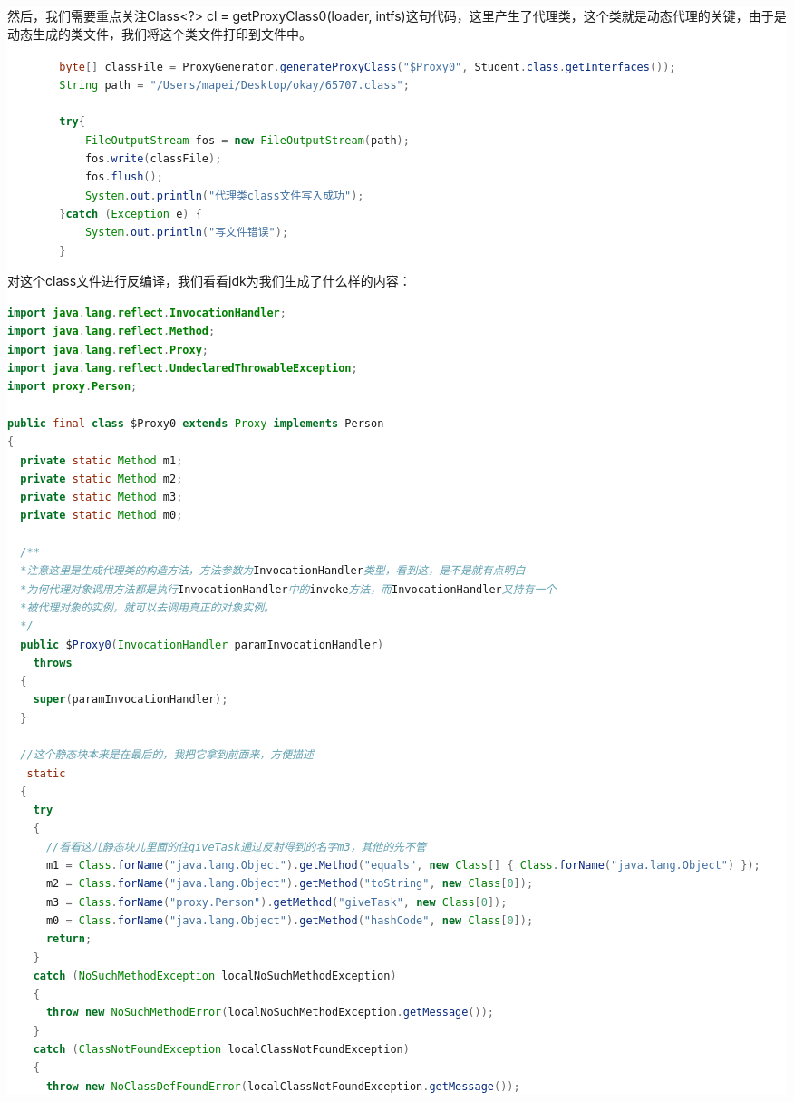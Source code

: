 然后，我们需要重点关注Class<?> cl = getProxyClass0(loader, intfs)这句代码，这里产生了代理类，这个类就是动态代理的关键，由于是动态生成的类文件，我们将这个类文件打印到文件中。

```java
        byte[] classFile = ProxyGenerator.generateProxyClass("$Proxy0", Student.class.getInterfaces());
        String path = "/Users/mapei/Desktop/okay/65707.class";
 
        try{
            FileOutputStream fos = new FileOutputStream(path);
            fos.write(classFile);
            fos.flush();
            System.out.println("代理类class文件写入成功");
        }catch (Exception e) {
            System.out.println("写文件错误");
        }
```

对这个class文件进行反编译，我们看看jdk为我们生成了什么样的内容：

```java
import java.lang.reflect.InvocationHandler;
import java.lang.reflect.Method;
import java.lang.reflect.Proxy;
import java.lang.reflect.UndeclaredThrowableException;
import proxy.Person;
 
public final class $Proxy0 extends Proxy implements Person
{
  private static Method m1;
  private static Method m2;
  private static Method m3;
  private static Method m0;
  
  /**
  *注意这里是生成代理类的构造方法，方法参数为InvocationHandler类型，看到这，是不是就有点明白
  *为何代理对象调用方法都是执行InvocationHandler中的invoke方法，而InvocationHandler又持有一个
  *被代理对象的实例，就可以去调用真正的对象实例。
  */
  public $Proxy0(InvocationHandler paramInvocationHandler)
    throws 
  {
    super(paramInvocationHandler);
  }
  
  //这个静态块本来是在最后的，我把它拿到前面来，方便描述
   static
  {
    try
    {
      //看看这儿静态块儿里面的住giveTask通过反射得到的名字m3，其他的先不管
      m1 = Class.forName("java.lang.Object").getMethod("equals", new Class[] { Class.forName("java.lang.Object") });
      m2 = Class.forName("java.lang.Object").getMethod("toString", new Class[0]);
      m3 = Class.forName("proxy.Person").getMethod("giveTask", new Class[0]);
      m0 = Class.forName("java.lang.Object").getMethod("hashCode", new Class[0]);
      return;
    }
    catch (NoSuchMethodException localNoSuchMethodException)
    {
      throw new NoSuchMethodError(localNoSuchMethodException.getMessage());
    }
    catch (ClassNotFoundException localClassNotFoundException)
    {
      throw new NoClassDefFoundError(localClassNotFoundException.getMessage());
```